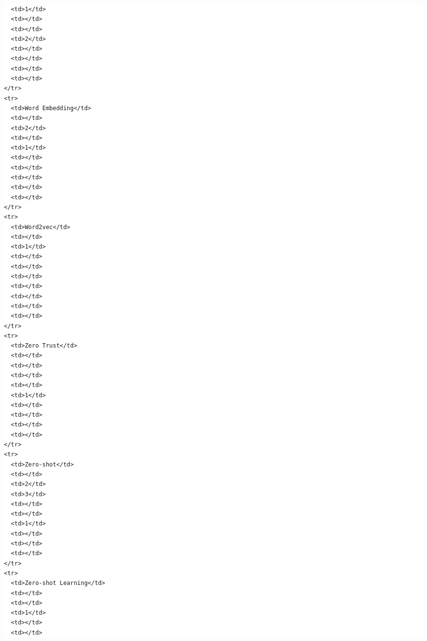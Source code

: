       <td>1</td>
      <td></td>
      <td></td>
      <td>2</td>
      <td></td>
      <td></td>
      <td></td>
      <td></td>
    </tr>
    <tr>
      <td>Word Embedding</td>
      <td></td>
      <td>2</td>
      <td></td>
      <td>1</td>
      <td></td>
      <td></td>
      <td></td>
      <td></td>
      <td></td>
    </tr>
    <tr>
      <td>Word2vec</td>
      <td></td>
      <td>1</td>
      <td></td>
      <td></td>
      <td></td>
      <td></td>
      <td></td>
      <td></td>
      <td></td>
    </tr>
    <tr>
      <td>Zero Trust</td>
      <td></td>
      <td></td>
      <td></td>
      <td></td>
      <td>1</td>
      <td></td>
      <td></td>
      <td></td>
      <td></td>
    </tr>
    <tr>
      <td>Zero-shot</td>
      <td></td>
      <td>2</td>
      <td>3</td>
      <td></td>
      <td></td>
      <td>1</td>
      <td></td>
      <td></td>
      <td></td>
    </tr>
    <tr>
      <td>Zero-shot Learning</td>
      <td></td>
      <td></td>
      <td>1</td>
      <td></td>
      <td></td>